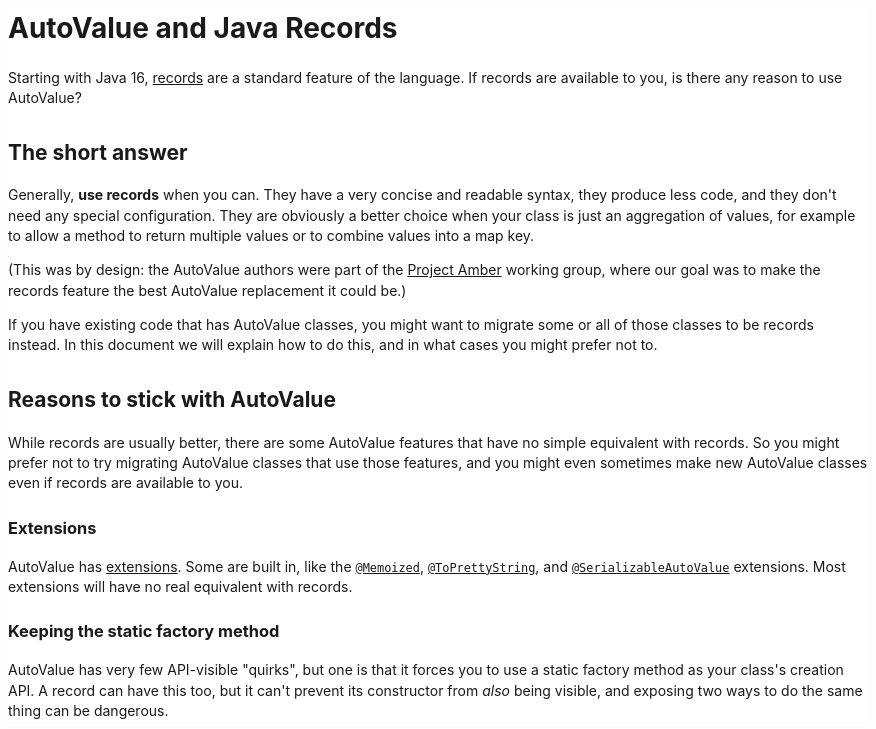# AutoValue and Java Records


Starting with Java 16,
[records](https://docs.oracle.com/en/java/javase/19/language/records.html) are a
standard feature of the language. If records are available to you, is there any
reason to use AutoValue?

## <a id="summary"></a>The short answer

Generally, **use records** when you can. They have a very concise and readable
syntax, they produce less code, and they don't need any special configuration.
They are obviously a better choice when your class is just an aggregation of
values, for example to allow a method to return multiple values or to combine
values into a map key.

(This was by design: the AutoValue authors were part of the
[Project Amber](https://openjdk.org/projects/amber/) working group, where our
goal was to make the records feature the best AutoValue replacement it could
be.)

If you have existing code that has AutoValue classes, you might want to migrate
some or all of those classes to be records instead. In this document we will
explain how to do this, and in what cases you might prefer not to.

## <a id="whynot"></a>Reasons to stick with AutoValue

While records are usually better, there are some AutoValue features that have no
simple equivalent with records. So you might prefer not to try migrating
AutoValue classes that use those features, and you might even sometimes make new
AutoValue classes even if records are available to you.

### Extensions

AutoValue has [extensions](extensions.md). Some are built in, like the
[`@Memoized`](https://javadoc.io/static/com.google.auto.value/auto-value-annotations/1.10/com/google/auto/value/extension/memoized/Memoized.html),
[`@ToPrettyString`](https://javadoc.io/static/com.google.auto.value/auto-value-annotations/1.10/com/google/auto/value/extension/toprettystring/ToPrettyString.html),
and
[`@SerializableAutoValue`](https://javadoc.io/static/com.google.auto.value/auto-value-annotations/1.10/com/google/auto/value/extension/serializable/SerializableAutoValue.html)
extensions. Most extensions will have no real equivalent with records.

### <a id="staticfactory"></a> Keeping the static factory method

AutoValue has very few API-visible "quirks", but one is that it forces you to
use a static factory method as your class's creation API. A record can have this
too, but it can't prevent its constructor from *also* being visible, and
exposing two ways to do the same thing can be dangerous.

